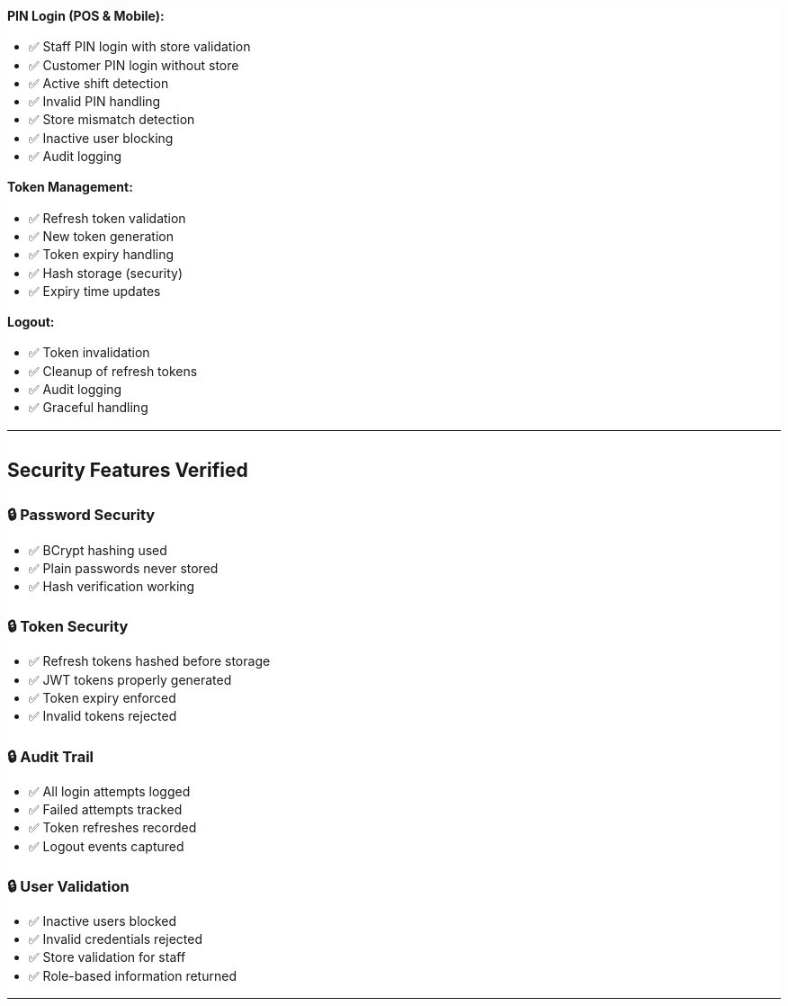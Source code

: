 **PIN Login (POS & Mobile):**
- ✅ Staff PIN login with store validation
- ✅ Customer PIN login without store
- ✅ Active shift detection
- ✅ Invalid PIN handling
- ✅ Store mismatch detection
- ✅ Inactive user blocking
- ✅ Audit logging

**Token Management:**
- ✅ Refresh token validation
- ✅ New token generation
- ✅ Token expiry handling
- ✅ Hash storage (security)
- ✅ Expiry time updates

**Logout:**
- ✅ Token invalidation
- ✅ Cleanup of refresh tokens
- ✅ Audit logging
- ✅ Graceful handling

---

## Security Features Verified

### 🔒 Password Security
- ✅ BCrypt hashing used
- ✅ Plain passwords never stored
- ✅ Hash verification working

### 🔒 Token Security
- ✅ Refresh tokens hashed before storage
- ✅ JWT tokens properly generated
- ✅ Token expiry enforced
- ✅ Invalid tokens rejected

### 🔒 Audit Trail
- ✅ All login attempts logged
- ✅ Failed attempts tracked
- ✅ Token refreshes recorded
- ✅ Logout events captured

### 🔒 User Validation
- ✅ Inactive users blocked
- ✅ Invalid credentials rejected
- ✅ Store validation for staff
- ✅ Role-based information returned

---
